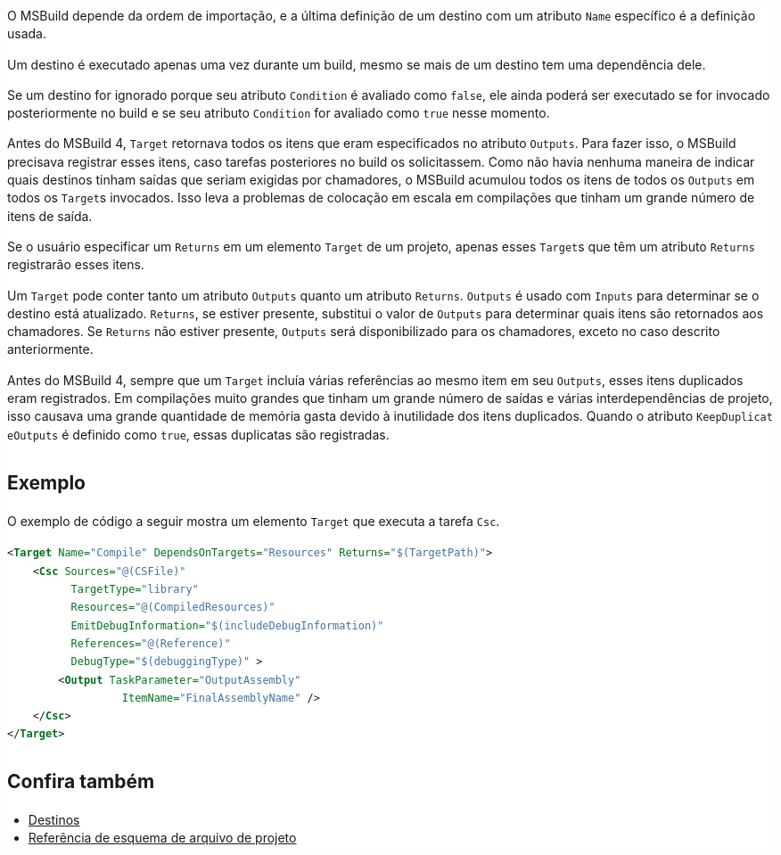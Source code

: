  O MSBuild depende da ordem de importação, e a última definição de um destino com um atributo `Name` específico é a definição usada.

 Um destino é executado apenas uma vez durante um build, mesmo se mais de um destino tem uma dependência dele.

 Se um destino for ignorado porque seu atributo `Condition` é avaliado como `false`, ele ainda poderá ser executado se for invocado posteriormente no build e se seu atributo `Condition` for avaliado como `true` nesse momento.

 Antes do MSBuild 4, `Target` retornava todos os itens que eram especificados no atributo `Outputs`.  Para fazer isso, o MSBuild precisava registrar esses itens, caso tarefas posteriores no build os solicitassem. Como não havia nenhuma maneira de indicar quais destinos tinham saídas que seriam exigidas por chamadores, o MSBuild acumulou todos os itens de todos os `Outputs` em todos os `Target`s invocados. Isso leva a problemas de colocação em escala em compilações que tinham um grande número de itens de saída.

 Se o usuário especificar um `Returns` em um elemento `Target` de um projeto, apenas esses `Target`s que têm um atributo `Returns` registrarão esses itens.

 Um `Target` pode conter tanto um atributo `Outputs` quanto um atributo `Returns`.  `Outputs` é usado com `Inputs` para determinar se o destino está atualizado. `Returns`, se estiver presente, substitui o valor de `Outputs` para determinar quais itens são retornados aos chamadores.  Se `Returns` não estiver presente, `Outputs` será disponibilizado para os chamadores, exceto no caso descrito anteriormente.

 Antes do MSBuild 4, sempre que um `Target` incluía várias referências ao mesmo item em seu `Outputs`, esses itens duplicados eram registrados. Em compilações muito grandes que tinham um grande número de saídas e várias interdependências de projeto, isso causava uma grande quantidade de memória gasta devido à inutilidade dos itens duplicados. Quando o atributo `KeepDuplicateOutputs` é definido como `true`, essas duplicatas são registradas.

## <a name="example"></a>Exemplo

 O exemplo de código a seguir mostra um elemento `Target` que executa a tarefa `Csc`.

```xml
<Target Name="Compile" DependsOnTargets="Resources" Returns="$(TargetPath)">
    <Csc Sources="@(CSFile)"
          TargetType="library"
          Resources="@(CompiledResources)"
          EmitDebugInformation="$(includeDebugInformation)"
          References="@(Reference)"
          DebugType="$(debuggingType)" >
        <Output TaskParameter="OutputAssembly"
                  ItemName="FinalAssemblyName" />
    </Csc>
</Target>
```

## <a name="see-also"></a>Confira também

- [Destinos](../msbuild/msbuild-targets.md)
- [Referência de esquema de arquivo de projeto](../msbuild/msbuild-project-file-schema-reference.md)
